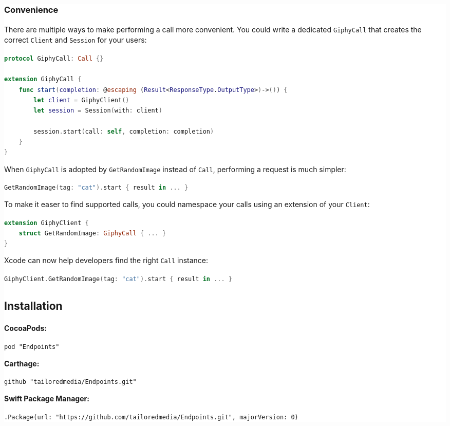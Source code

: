 ### Convenience

There are multiple ways to make performing a call more convenient. You could write a dedicated `GiphyCall` that creates the correct `Client` and `Session` for your users:

```swift
protocol GiphyCall: Call {}

extension GiphyCall {
    func start(completion: @escaping (Result<ResponseType.OutputType>)->()) {
        let client = GiphyClient()
        let session = Session(with: client)
        
        session.start(call: self, completion: completion)
    }
}
```

When `GiphyCall` is adopted by `GetRandomImage` instead of `Call`, performing a request is much simpler:

```swift
GetRandomImage(tag: "cat").start { result in ... }
```

To make it easer to find supported calls, you could namespace your calls using an extension of your `Client`:

```swift
extension GiphyClient {
    struct GetRandomImage: GiphyCall { ... }
}
```

Xcode can now help developers find the right `Call` instance:

```swift
GiphyClient.GetRandomImage(tag: "cat").start { result in ... }
```

## Installation

**CocoaPods:**

```
pod "Endpoints"
```

**Carthage:**

```
github "tailoredmedia/Endpoints.git"
```

**Swift Package Manager:**

```
.Package(url: "https://github.com/tailoredmedia/Endpoints.git", majorVersion: 0)
```
